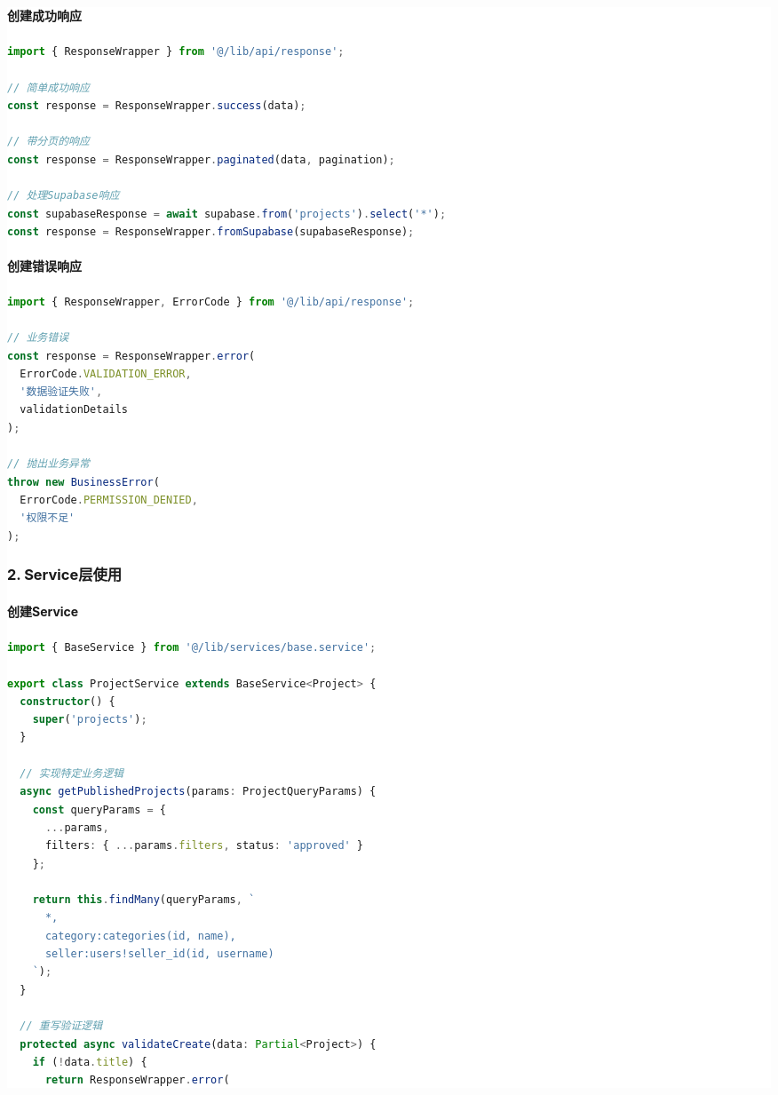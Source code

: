 #### 创建成功响应

```typescript
import { ResponseWrapper } from '@/lib/api/response';

// 简单成功响应
const response = ResponseWrapper.success(data);

// 带分页的响应
const response = ResponseWrapper.paginated(data, pagination);

// 处理Supabase响应
const supabaseResponse = await supabase.from('projects').select('*');
const response = ResponseWrapper.fromSupabase(supabaseResponse);
```

#### 创建错误响应

```typescript
import { ResponseWrapper, ErrorCode } from '@/lib/api/response';

// 业务错误
const response = ResponseWrapper.error(
  ErrorCode.VALIDATION_ERROR,
  '数据验证失败',
  validationDetails
);

// 抛出业务异常
throw new BusinessError(
  ErrorCode.PERMISSION_DENIED,
  '权限不足'
);
```

### 2. Service层使用

#### 创建Service

```typescript
import { BaseService } from '@/lib/services/base.service';

export class ProjectService extends BaseService<Project> {
  constructor() {
    super('projects');
  }

  // 实现特定业务逻辑
  async getPublishedProjects(params: ProjectQueryParams) {
    const queryParams = {
      ...params,
      filters: { ...params.filters, status: 'approved' }
    };
    
    return this.findMany(queryParams, `
      *,
      category:categories(id, name),
      seller:users!seller_id(id, username)
    `);
  }

  // 重写验证逻辑
  protected async validateCreate(data: Partial<Project>) {
    if (!data.title) {
      return ResponseWrapper.error(
```